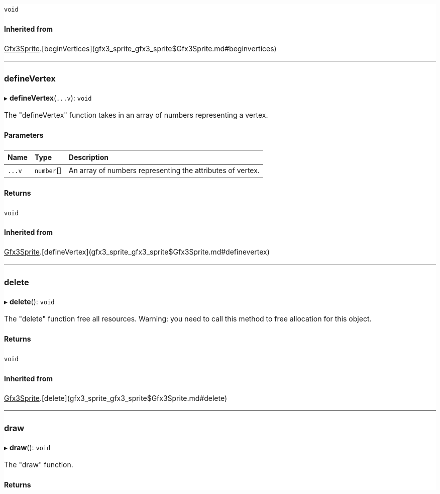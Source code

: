 `void`

#### Inherited from

[Gfx3Sprite](gfx3_sprite_gfx3_sprite$Gfx3Sprite.md).[beginVertices](gfx3_sprite_gfx3_sprite$Gfx3Sprite.md#beginvertices)

___

### defineVertex

▸ **defineVertex**(`...v`): `void`

The "defineVertex" function takes in an array of numbers representing a vertex.

#### Parameters

| Name | Type | Description |
| :------ | :------ | :------ |
| `...v` | `number`[] | An array of numbers representing the attributes of vertex. |

#### Returns

`void`

#### Inherited from

[Gfx3Sprite](gfx3_sprite_gfx3_sprite$Gfx3Sprite.md).[defineVertex](gfx3_sprite_gfx3_sprite$Gfx3Sprite.md#definevertex)

___

### delete

▸ **delete**(): `void`

The "delete" function free all resources.
Warning: you need to call this method to free allocation for this object.

#### Returns

`void`

#### Inherited from

[Gfx3Sprite](gfx3_sprite_gfx3_sprite$Gfx3Sprite.md).[delete](gfx3_sprite_gfx3_sprite$Gfx3Sprite.md#delete)

___

### draw

▸ **draw**(): `void`

The "draw" function.

#### Returns
